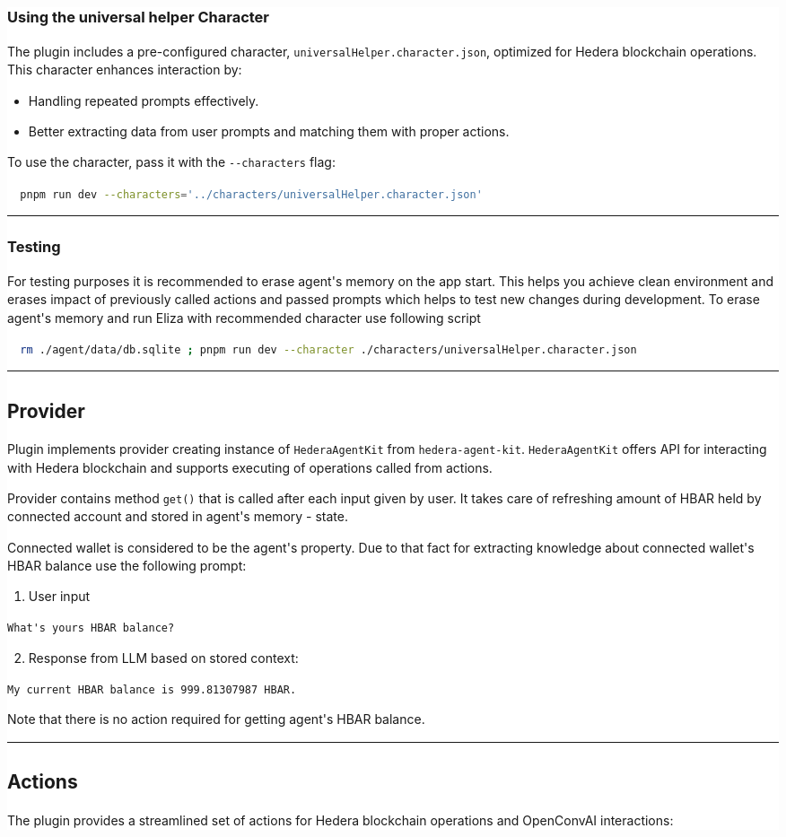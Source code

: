 ### Using the universal helper Character

The plugin includes a pre-configured character, `universalHelper.character.json`, optimized for Hedera blockchain operations. This character enhances interaction by:

- Handling repeated prompts effectively.

- Better extracting data from user prompts and matching them with proper actions.

To use the character, pass it with the `--characters` flag:

```bash
  pnpm run dev --characters='../characters/universalHelper.character.json'
```

---

### Testing
For testing purposes it is recommended to erase agent's memory on the app start.
This helps you achieve clean environment and erases impact of previously called actions and passed prompts which helps to test new changes during development.
To erase agent's memory and run Eliza with recommended character use following script
```bash
  rm ./agent/data/db.sqlite ; pnpm run dev --character ./characters/universalHelper.character.json 
```
---

## Provider
Plugin implements provider creating instance of `HederaAgentKit` from 
`hedera-agent-kit`. `HederaAgentKit` offers API for interacting with Hedera blockchain and supports executing of operations called from actions.

Provider contains method `get()` that is called after each input given by user. It takes care of refreshing amount of HBAR held by connected account and stored in agent's memory - state.

Connected wallet is considered to be the agent's property. Due to that fact for extracting knowledge about connected wallet's HBAR balance use the following prompt:
1. User input
```
What's yours HBAR balance?
```
2. Response from LLM based on stored context:
```
My current HBAR balance is 999.81307987 HBAR.
```

Note that there is no action required for getting agent's HBAR balance.

---

## Actions

The plugin provides a streamlined set of actions for Hedera blockchain operations and OpenConvAI interactions:
